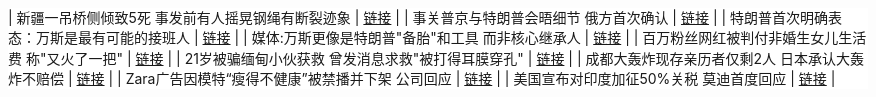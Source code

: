 | 新疆一吊桥侧倾致5死 事发前有人摇晃钢绳有断裂迹象 | [链接](https://www.163.com/dy/article/K6CG83AS05129QAF.html) |
| 事关普京与特朗普会晤细节 俄方首次确认 | [链接](https://www.163.com/dy/article/K6CEKJFB0534A4SC.html) |
| 特朗普首次明确表态：万斯是最有可能的接班人 | [链接](https://www.163.com/dy/article/K6BCGF1R0514R9OJ.html) |
| 媒体:万斯更像是特朗普"备胎"和工具 而非核心继承人 | [链接](https://www.163.com/news/article/K6CHPQA30001899O.html) |
| 百万粉丝网红被判付非婚生女儿生活费 称"又火了一把" | [链接](https://www.163.com/dy/article/K6CCKTA5051492T3.html) |
| 21岁被骗缅甸小伙获救 曾发消息求救"被打得耳膜穿孔" | [链接](https://www.163.com/dy/article/K6CAF0I10550B6IS.html) |
| 成都大轰炸现存亲历者仅剩2人 日本承认大轰炸不赔偿 | [链接](https://www.163.com/dy/article/K6BOQQ1J051492T3.html) |
| Zara广告因模特“瘦得不健康”被禁播并下架 公司回应 | [链接](https://www.163.com/dy/article/K6C72VS50512B07B.html) |
| 美国宣布对印度加征50%关税 莫迪首度回应 | [链接](https://www.163.com/dy/article/K6C8THKG0514R9OJ.html) |
